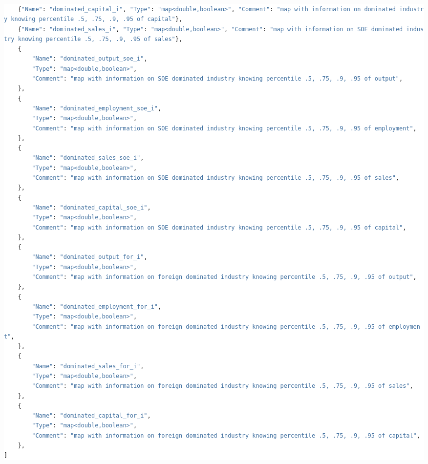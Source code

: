 ```python
    {"Name": "dominated_capital_i", "Type": "map<double,boolean>", "Comment": "map with information on dominated industry knowing percentile .5, .75, .9, .95 of capital"},
    {"Name": "dominated_sales_i", "Type": "map<double,boolean>", "Comment": "map with information on SOE dominated industry knowing percentile .5, .75, .9, .95 of sales"},
    {
        "Name": "dominated_output_soe_i",
        "Type": "map<double,boolean>",
        "Comment": "map with information on SOE dominated industry knowing percentile .5, .75, .9, .95 of output",
    },
    {
        "Name": "dominated_employment_soe_i",
        "Type": "map<double,boolean>",
        "Comment": "map with information on SOE dominated industry knowing percentile .5, .75, .9, .95 of employment",
    },
    {
        "Name": "dominated_sales_soe_i",
        "Type": "map<double,boolean>",
        "Comment": "map with information on SOE dominated industry knowing percentile .5, .75, .9, .95 of sales",
    },
    {
        "Name": "dominated_capital_soe_i",
        "Type": "map<double,boolean>",
        "Comment": "map with information on SOE dominated industry knowing percentile .5, .75, .9, .95 of capital",
    },
    {
        "Name": "dominated_output_for_i",
        "Type": "map<double,boolean>",
        "Comment": "map with information on foreign dominated industry knowing percentile .5, .75, .9, .95 of output",
    },
    {
        "Name": "dominated_employment_for_i",
        "Type": "map<double,boolean>",
        "Comment": "map with information on foreign dominated industry knowing percentile .5, .75, .9, .95 of employment",
    },
    {
        "Name": "dominated_sales_for_i",
        "Type": "map<double,boolean>",
        "Comment": "map with information on foreign dominated industry knowing percentile .5, .75, .9, .95 of sales",
    },
    {
        "Name": "dominated_capital_for_i",
        "Type": "map<double,boolean>",
        "Comment": "map with information on foreign dominated industry knowing percentile .5, .75, .9, .95 of capital",
    },
]
```
